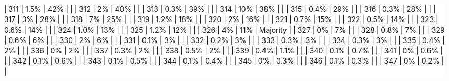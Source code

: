 | 311 | 1.5% | 42% |  |
| 312 | 2% | 40% |  |
| 313 | 0.3% | 39% |  |
| 314 | 10% | 38% |  |
| 315 | 0.4% | 29% |  |
| 316 | 0.3% | 28% |  |
| 317 | 3% | 28% |  |
| 318 | 7% | 25% |  |
| 319 | 1.2% | 18% |  |
| 320 | 2% | 16% |  |
| 321 | 0.7% | 15% |  |
| 322 | 0.5% | 14% |  |
| 323 | 0.6% | 14% |  |
| 324 | 1.0% | 13% |  |
| 325 | 1.2% | 12% |  |
| 326 | 4% | 11% | Majority |
| 327 | 0% | 7% |  |
| 328 | 0.8% | 7% |  |
| 329 | 0.6% | 6% |  |
| 330 | 2% | 6% |  |
| 331 | 0.1% | 3% |  |
| 332 | 0.2% | 3% |  |
| 333 | 0.3% | 3% |  |
| 334 | 0.3% | 3% |  |
| 335 | 0.4% | 2% |  |
| 336 | 0% | 2% |  |
| 337 | 0.3% | 2% |  |
| 338 | 0.5% | 2% |  |
| 339 | 0.4% | 1.1% |  |
| 340 | 0.1% | 0.7% |  |
| 341 | 0% | 0.6% |  |
| 342 | 0.1% | 0.6% |  |
| 343 | 0.1% | 0.5% |  |
| 344 | 0.1% | 0.4% |  |
| 345 | 0% | 0.3% |  |
| 346 | 0.1% | 0.3% |  |
| 347 | 0% | 0.2% |  |